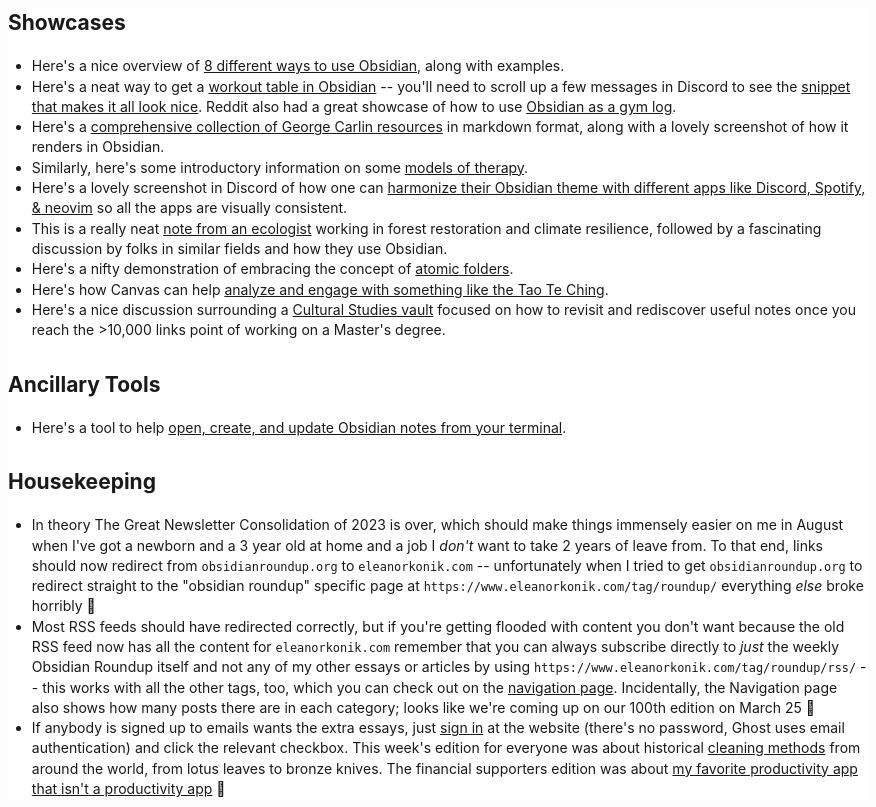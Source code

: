 ## Showcases

* Here's a nice overview of [8 different ways to use Obsidian](https://twitter.com/Siv_uk/status/1615998071560704003?ref=obsidian-iceberg), along with examples.
* Here's a neat way to get a [workout table in Obsidian](https://discord.com/channels/686053708261228577/744933215063638183/1062474328131764315?ref=obsidian-iceberg) -- you'll need to scroll up a few messages in Discord to see the [snippet that makes it all look nice](https://discord.com/channels/686053708261228577/744933215063638183/1062464434280341616?ref=obsidian-iceberg). Reddit also had a great showcase of how to use [Obsidian as a gym log](https://www.reddit.com/r/ObsidianMD/comments/10fk6dp/obsidian_as_a_gym_log/?ref=obsidian-iceberg).
* Here's a [comprehensive collection of George Carlin resources](https://discord.com/channels/686053708261228577/744933215063638183/1062006070781952070?ref=obsidian-iceberg) in markdown format, along with a lovely screenshot of how it renders in Obsidian.
* Similarly, here's some introductory information on some [models of therapy](https://discord.com/channels/686053708261228577/744933215063638183/1062261596681932910?ref=obsidian-iceberg).
* Here's a lovely screenshot in Discord of how one can [harmonize their Obsidian theme with different apps like Discord, Spotify, & neovim](https://discord.com/channels/686053708261228577/744933215063638183/1062480922932428890?ref=obsidian-iceberg) so all the apps are visually consistent.
* This is a really neat [note from an ecologist](https://discord.com/channels/686053708261228577/744933215063638183/1062909677710618734?ref=obsidian-iceberg) working in forest restoration and climate resilience, followed by a fascinating discussion by folks in similar fields and how they use Obsidian.
* Here's a nifty demonstration of embracing the concept of [atomic folders](https://discord.com/channels/686053708261228577/710585052769157141/1065995831171371028?ref=obsidian-iceberg).
* Here's how Canvas can help [analyze and engage with something like the Tao Te Ching](https://twitter.com/ungatedcreative/status/1614653925239705600?s=20&3Bt=w4QOO4E929cxrZmeR_xq-A&ref=obsidian-iceberg).
* Here's a nice discussion surrounding a [Cultural Studies vault](https://www.reddit.com/r/ObsidianMD/comments/10fjyo6/my_masters_degree_started_in_october_and_i_just/?ref=obsidian-iceberg) focused on how to revisit and rediscover useful notes once you reach the >10,000 links point of working on a Master's degree.

## Ancillary Tools

* Here's a tool to help [open, create, and update Obsidian notes from your terminal](https://github.com/Yakitrak/obsidian-cli?ref=obsidian-iceberg).

## Housekeeping

* In theory The Great Newsletter Consolidation of 2023 is over, which should make things immensely easier on me in August when I've got a newborn and a 3 year old at home and a job I _don't_ want to take 2 years of leave from. To that end, links should now redirect from `obsidianroundup.org` to `eleanorkonik.com` -- unfortunately when I tried to get `obsidianroundup.org` to redirect straight to the "obsidian roundup" specific page at `https://www.eleanorkonik.com/tag/roundup/` everything _else_ broke horribly 🙁
* Most RSS feeds should have redirected correctly, but if you're getting flooded with content you don't want because the old RSS feed now has all the content for `eleanorkonik.com` remember that you can always subscribe directly to _just_ the weekly Obsidian Roundup itself and not any of my other essays or articles by using `https://www.eleanorkonik.com/tag/roundup/rss/` -- this works with all the other tags, too, which you can check out on the [navigation page](https://www.eleanorkonik.com/tags/). Incidentally, the Navigation page also shows how many posts there are in each category; looks like we're coming up on our 100th edition on March 25 🤯
* If anybody is signed up to emails wants the extra essays, just [sign in](https://www.eleanorkonik.com/#/portal/signin) at the website (there's no password, Ghost uses email authentication) and click the relevant checkbox. This week's edition for everyone was about historical [cleaning methods](https://www.eleanorkonik.com/cleaning/) from around the world, from lotus leaves to bronze knives. The financial supporters edition was about [my favorite productivity app that isn't a productivity app](https://www.eleanorkonik.com/my-favorite-productivity-app-that-isnt-a-productivity-app/) 🦁
